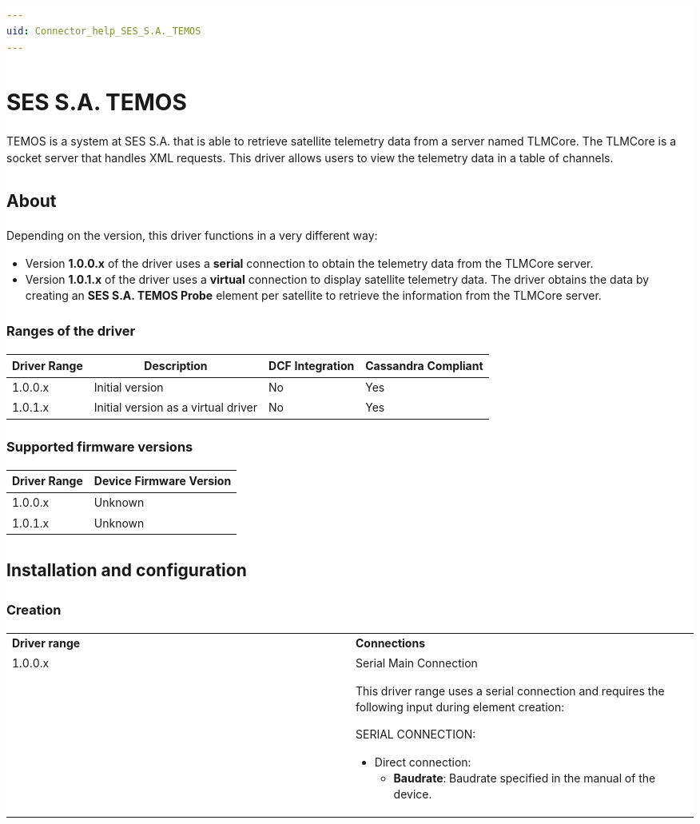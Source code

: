 ```yaml
---
uid: Connector_help_SES_S.A._TEMOS
---
```


# SES S.A. TEMOS

TEMOS is a system at SES S.A. that is able to retrieve satellite telemetry data from a server named TLMCore. The TLMCore is a socket server that handles XML requests. This driver allows users to view the telemetry data in a table of channels.

## About

Depending on the version, this driver functions in a very different way:

- Version **1.0.0.x** of the driver uses a **serial** connection to obtain the telemetry data from the TLMCore server.
- Version **1.0.1.x** of the driver uses a **virtual** connection to display satellite telemetry data. The driver obtains the data by creating an **SES S.A. TEMOS Probe** element per satellite to retrieve the information from the TLMCore server.

### Ranges of the driver

| **Driver Range** | **Description**                     | **DCF Integration** | **Cassandra Compliant** |
|------------------|-------------------------------------|---------------------|-------------------------|
| 1.0.0.x          | Initial version                     | No                  | Yes                     |
| 1.0.1.x          | Initial version as a virtual driver | No                  | Yes                     |

### Supported firmware versions

| **Driver Range** | **Device Firmware Version** |
|------------------|-----------------------------|
| 1.0.0.x          | Unknown                     |
| 1.0.1.x          | Unknown                     |

## Installation and configuration

### Creation

<table>
<colgroup>
<col style="width: 50%" />
<col style="width: 50%" />
</colgroup>
<tbody>
<tr class="odd">
<td><strong>Driver range</strong></td>
<td><strong>Connections</strong></td>
</tr>
<tr class="even">
<td>1.0.0.x</td>
<td>Serial Main Connection
<p>This driver range uses a serial connection and requires the following input during element creation:</p>
<p>SERIAL CONNECTION:</p>
<ul>
<li>Direct connection:
<ul>
<li><strong>Baudrate</strong>: Baudrate specified in the manual of the device.</li>